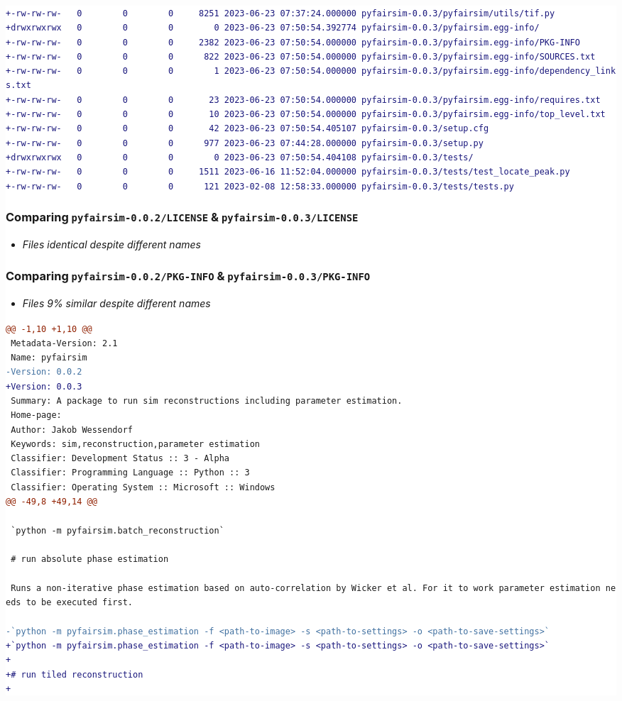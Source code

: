 ```diff
+-rw-rw-rw-   0        0        0     8251 2023-06-23 07:37:24.000000 pyfairsim-0.0.3/pyfairsim/utils/tif.py
+drwxrwxrwx   0        0        0        0 2023-06-23 07:50:54.392774 pyfairsim-0.0.3/pyfairsim.egg-info/
+-rw-rw-rw-   0        0        0     2382 2023-06-23 07:50:54.000000 pyfairsim-0.0.3/pyfairsim.egg-info/PKG-INFO
+-rw-rw-rw-   0        0        0      822 2023-06-23 07:50:54.000000 pyfairsim-0.0.3/pyfairsim.egg-info/SOURCES.txt
+-rw-rw-rw-   0        0        0        1 2023-06-23 07:50:54.000000 pyfairsim-0.0.3/pyfairsim.egg-info/dependency_links.txt
+-rw-rw-rw-   0        0        0       23 2023-06-23 07:50:54.000000 pyfairsim-0.0.3/pyfairsim.egg-info/requires.txt
+-rw-rw-rw-   0        0        0       10 2023-06-23 07:50:54.000000 pyfairsim-0.0.3/pyfairsim.egg-info/top_level.txt
+-rw-rw-rw-   0        0        0       42 2023-06-23 07:50:54.405107 pyfairsim-0.0.3/setup.cfg
+-rw-rw-rw-   0        0        0      977 2023-06-23 07:44:28.000000 pyfairsim-0.0.3/setup.py
+drwxrwxrwx   0        0        0        0 2023-06-23 07:50:54.404108 pyfairsim-0.0.3/tests/
+-rw-rw-rw-   0        0        0     1511 2023-06-16 11:52:04.000000 pyfairsim-0.0.3/tests/test_locate_peak.py
+-rw-rw-rw-   0        0        0      121 2023-02-08 12:58:33.000000 pyfairsim-0.0.3/tests/tests.py
```

### Comparing `pyfairsim-0.0.2/LICENSE` & `pyfairsim-0.0.3/LICENSE`

 * *Files identical despite different names*

### Comparing `pyfairsim-0.0.2/PKG-INFO` & `pyfairsim-0.0.3/PKG-INFO`

 * *Files 9% similar despite different names*

```diff
@@ -1,10 +1,10 @@
 Metadata-Version: 2.1
 Name: pyfairsim
-Version: 0.0.2
+Version: 0.0.3
 Summary: A package to run sim reconstructions including parameter estimation.
 Home-page: 
 Author: Jakob Wessendorf
 Keywords: sim,reconstruction,parameter estimation
 Classifier: Development Status :: 3 - Alpha
 Classifier: Programming Language :: Python :: 3
 Classifier: Operating System :: Microsoft :: Windows
@@ -49,8 +49,14 @@
 
 `python -m pyfairsim.batch_reconstruction`
 
 # run absolute phase estimation
 
 Runs a non-iterative phase estimation based on auto-correlation by Wicker et al. For it to work parameter estimation needs to be executed first.
 
-`python -m pyfairsim.phase_estimation -f <path-to-image> -s <path-to-settings> -o <path-to-save-settings>`  
+`python -m pyfairsim.phase_estimation -f <path-to-image> -s <path-to-settings> -o <path-to-save-settings>`
+
+# run tiled reconstruction
+
```